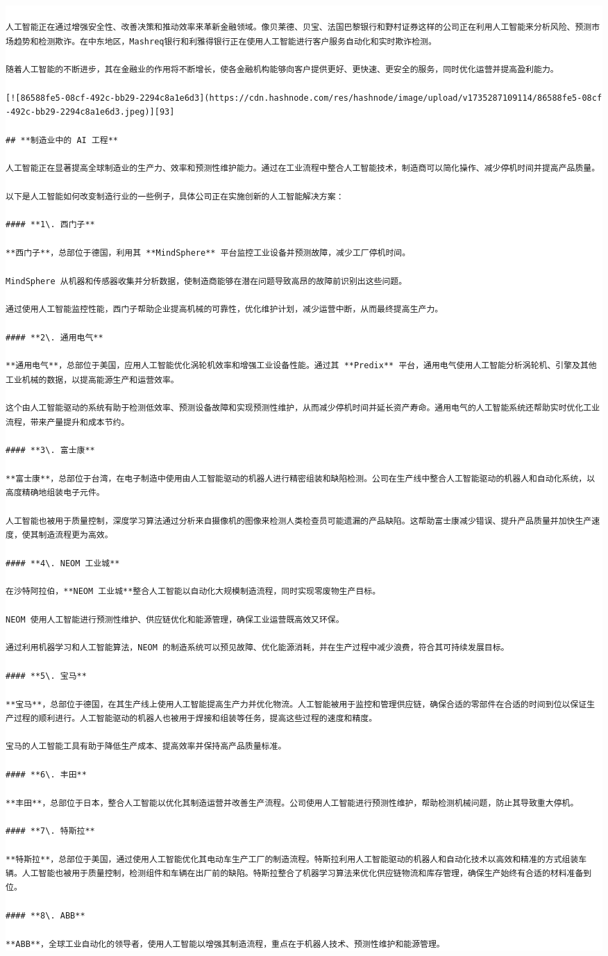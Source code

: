 ```

人工智能正在通过增强安全性、改善决策和推动效率来革新金融领域。像贝莱德、贝宝、法国巴黎银行和野村证券这样的公司正在利用人工智能来分析风险、预测市场趋势和检测欺诈。在中东地区，Mashreq银行和利雅得银行正在使用人工智能进行客户服务自动化和实时欺诈检测。

随着人工智能的不断进步，其在金融业的作用将不断增长，使各金融机构能够向客户提供更好、更快速、更安全的服务，同时优化运营并提高盈利能力。

[![86588fe5-08cf-492c-bb29-2294c8a1e6d3](https://cdn.hashnode.com/res/hashnode/image/upload/v1735287109114/86588fe5-08cf-492c-bb29-2294c8a1e6d3.jpeg)][93]

## **制造业中的 AI 工程**

人工智能正在显著提高全球制造业的生产力、效率和预测性维护能力。通过在工业流程中整合人工智能技术，制造商可以简化操作、减少停机时间并提高产品质量。

以下是人工智能如何改变制造行业的一些例子，具体公司正在实施创新的人工智能解决方案：

#### **1\. 西门子**

**西门子**，总部位于德国，利用其 **MindSphere** 平台监控工业设备并预测故障，减少工厂停机时间。

MindSphere 从机器和传感器收集并分析数据，使制造商能够在潜在问题导致高昂的故障前识别出这些问题。

通过使用人工智能监控性能，西门子帮助企业提高机械的可靠性，优化维护计划，减少运营中断，从而最终提高生产力。

#### **2\. 通用电气**

**通用电气**，总部位于美国，应用人工智能优化涡轮机效率和增强工业设备性能。通过其 **Predix** 平台，通用电气使用人工智能分析涡轮机、引擎及其他工业机械的数据，以提高能源生产和运营效率。

这个由人工智能驱动的系统有助于检测低效率、预测设备故障和实现预测性维护，从而减少停机时间并延长资产寿命。通用电气的人工智能系统还帮助实时优化工业流程，带来产量提升和成本节约。

#### **3\. 富士康**

**富士康**，总部位于台湾，在电子制造中使用由人工智能驱动的机器人进行精密组装和缺陷检测。公司在生产线中整合人工智能驱动的机器人和自动化系统，以高度精确地组装电子元件。

人工智能也被用于质量控制，深度学习算法通过分析来自摄像机的图像来检测人类检查员可能遗漏的产品缺陷。这帮助富士康减少错误、提升产品质量并加快生产速度，使其制造流程更为高效。

#### **4\. NEOM 工业城**

在沙特阿拉伯，**NEOM 工业城**整合人工智能以自动化大规模制造流程，同时实现零废物生产目标。

NEOM 使用人工智能进行预测性维护、供应链优化和能源管理，确保工业运营既高效又环保。

通过利用机器学习和人工智能算法，NEOM 的制造系统可以预见故障、优化能源消耗，并在生产过程中减少浪费，符合其可持续发展目标。

#### **5\. 宝马**

**宝马**，总部位于德国，在其生产线上使用人工智能提高生产力并优化物流。人工智能被用于监控和管理供应链，确保合适的零部件在合适的时间到位以保证生产过程的顺利进行。人工智能驱动的机器人也被用于焊接和组装等任务，提高这些过程的速度和精度。

宝马的人工智能工具有助于降低生产成本、提高效率并保持高产品质量标准。

#### **6\. 丰田**

**丰田**，总部位于日本，整合人工智能以优化其制造运营并改善生产流程。公司使用人工智能进行预测性维护，帮助检测机械问题，防止其导致重大停机。

#### **7\. 特斯拉**

**特斯拉**，总部位于美国，通过使用人工智能优化其电动车生产工厂的制造流程。特斯拉利用人工智能驱动的机器人和自动化技术以高效和精准的方式组装车辆。人工智能也被用于质量控制，检测组件和车辆在出厂前的缺陷。特斯拉整合了机器学习算法来优化供应链物流和库存管理，确保生产始终有合适的材料准备到位。

#### **8\. ABB**

**ABB**，全球工业自动化的领导者，使用人工智能以增强其制造流程，重点在于机器人技术、预测性维护和能源管理。

```